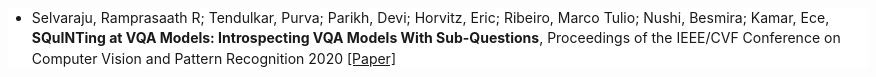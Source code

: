 - Selvaraju, Ramprasaath R; Tendulkar, Purva; Parikh, Devi; Horvitz, Eric; Ribeiro, Marco Tulio; Nushi, Besmira; Kamar, Ece, **SQuINTing at VQA Models: Introspecting VQA Models With Sub-Questions**, Proceedings of the IEEE/CVF Conference on Computer Vision and Pattern Recognition 2020   [[Paper]](http://openaccess.thecvf.com/content_CVPR_2020/papers/Selvaraju_SQuINTing_at_VQA_Models_Introspecting_VQA_Models_With_Sub-Questions_CVPR_2020_paper.pdf)
